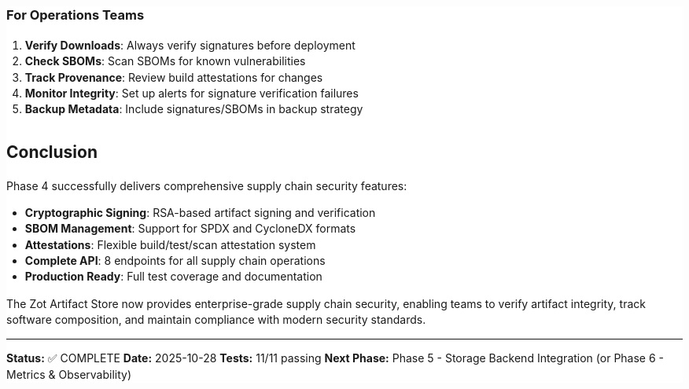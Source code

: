 ### For Operations Teams

1. **Verify Downloads**: Always verify signatures before deployment
2. **Check SBOMs**: Scan SBOMs for known vulnerabilities
3. **Track Provenance**: Review build attestations for changes
4. **Monitor Integrity**: Set up alerts for signature verification failures
5. **Backup Metadata**: Include signatures/SBOMs in backup strategy

## Conclusion

Phase 4 successfully delivers comprehensive supply chain security features:

- **Cryptographic Signing**: RSA-based artifact signing and verification
- **SBOM Management**: Support for SPDX and CycloneDX formats
- **Attestations**: Flexible build/test/scan attestation system
- **Complete API**: 8 endpoints for all supply chain operations
- **Production Ready**: Full test coverage and documentation

The Zot Artifact Store now provides enterprise-grade supply chain security, enabling teams to verify artifact integrity, track software composition, and maintain compliance with modern security standards.

---

**Status:** ✅ COMPLETE
**Date:** 2025-10-28
**Tests:** 11/11 passing
**Next Phase:** Phase 5 - Storage Backend Integration (or Phase 6 - Metrics & Observability)
